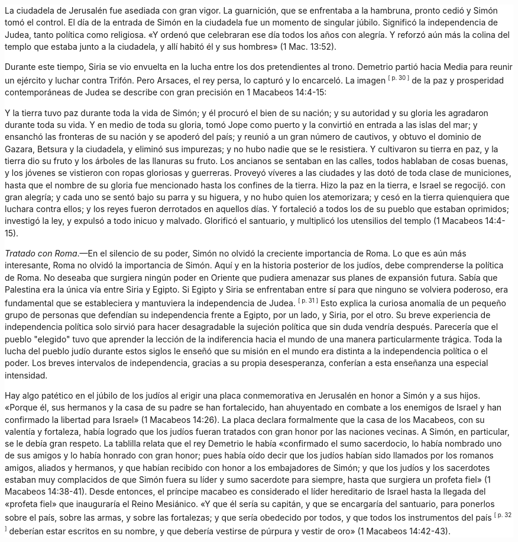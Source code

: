La ciudadela de Jerusalén fue asediada con gran vigor. La guarnición, que se enfrentaba a la hambruna, pronto cedió y Simón tomó el control. El día de la entrada de Simón en la ciudadela fue un momento de singular júbilo. Significó la independencia de Judea, tanto política como religiosa. «Y ordenó que celebraran ese día todos los años con alegría. Y reforzó aún más la colina del templo que estaba junto a la ciudadela, y allí habitó él y sus hombres» (1 Mac. 13:52).

Durante este tiempo, Siria se vio envuelta en la lucha entre los dos pretendientes al trono. Demetrio partió hacia Media para reunir un ejército y luchar contra Trifón. ​​Pero Arsaces, el rey persa, lo capturó y lo encarceló. La imagen <span id="p30"><sup><small>[ p. 30 ]</small></sup></span> de la paz y prosperidad contemporáneas de Judea se describe con gran precisión en 1 Macabeos 14:4-15:

Y la tierra tuvo paz durante toda la vida de Simón; y él procuró el bien de su nación; y su autoridad y su gloria les agradaron durante toda su vida. Y en medio de toda su gloria, tomó Jope como puerto y la convirtió en entrada a las islas del mar; y ensanchó las fronteras de su nación y se apoderó del país; y reunió a un gran número de cautivos, y obtuvo el dominio de Gazara, Betsura y la ciudadela, y eliminó sus impurezas; y no hubo nadie que se le resistiera. Y cultivaron su tierra en paz, y la tierra dio su fruto y los árboles de las llanuras su fruto. Los ancianos se sentaban en las calles, todos hablaban de cosas buenas, y los jóvenes se vistieron con ropas gloriosas y guerreras. Proveyó víveres a las ciudades y las dotó de toda clase de municiones, hasta que el nombre de su gloria fue mencionado hasta los confines de la tierra. Hizo la paz en la tierra, e Israel se regocijó. con gran alegría; y cada uno se sentó bajo su parra y su higuera, y no hubo quien los atemorizara; y cesó en la tierra quienquiera que luchara contra ellos; y los reyes fueron derrotados en aquellos días. Y fortaleció a todos los de su pueblo que estaban oprimidos; investigó la ley, y expulsó a todo inicuo y malvado. Glorificó el santuario, y multiplicó los utensilios del templo (1 Macabeos 14:4-15).

_Tratado con Roma_.—En el silencio de su poder, Simón no olvidó la creciente importancia de Roma. Lo que es aún más interesante, Roma no olvidó la importancia de Simón. Aquí y en la historia posterior de los judíos, debe comprenderse la política de Roma. No deseaba que surgiera ningún poder en Oriente que pudiera amenazar sus planes de expansión futura. Sabía que Palestina era la única vía entre Siria y Egipto. Si Egipto y Siria se enfrentaban entre sí para que ninguno se volviera poderoso, era fundamental que se estableciera y mantuviera la independencia de Judea. <span id="p31"><sup><small>[ p. 31 ]</small></sup></span> Esto explica la curiosa anomalía de un pequeño grupo de personas que defendían su independencia frente a Egipto, por un lado, y Siria, por el otro. Su breve experiencia de independencia política solo sirvió para hacer desagradable la sujeción política que sin duda vendría después. Parecería que el pueblo "elegido" tuvo que aprender la lección de la indiferencia hacia el mundo de una manera particularmente trágica. Toda la lucha del pueblo judío durante estos siglos le enseñó que su misión en el mundo era distinta a la independencia política o el poder. Los breves intervalos de independencia, gracias a su propia desesperanza, conferían a esta enseñanza una especial intensidad.

Hay algo patético en el júbilo de los judíos al erigir una placa conmemorativa en Jerusalén en honor a Simón y a sus hijos. «Porque él, sus hermanos y la casa de su padre se han fortalecido, han ahuyentado en combate a los enemigos de Israel y han confirmado la libertad para Israel» (1 Macabeos 14:26). La placa declara formalmente que la casa de los Macabeos, con su valentía y fortaleza, había logrado que los judíos fueran tratados con gran honor por las naciones vecinas. A Simón, en particular, se le debía gran respeto. La tablilla relata que el rey Demetrio le había «confirmado el sumo sacerdocio, lo había nombrado uno de sus amigos y lo había honrado con gran honor; pues había oído decir que los judíos habían sido llamados por los romanos amigos, aliados y hermanos, y que habían recibido con honor a los embajadores de Simón; y que los judíos y los sacerdotes estaban muy complacidos de que Simón fuera su líder y sumo sacerdote para siempre, hasta que surgiera un profeta fiel» (1 Macabeos 14:38-41). Desde entonces, el príncipe macabeo es considerado el líder hereditario de Israel hasta la llegada del «profeta fiel» que inauguraría el Reino Mesiánico. «Y que él sería su capitán, y que se encargaría del santuario, para ponerlos sobre el país, sobre las armas, y sobre las fortalezas; y que sería obedecido por todos, y que todos los instrumentos del país <span id="p32"><sup><small>[ p. 32 ]</small></sup></span> deberían estar escritos en su nombre, y que debería vestirse de púrpura y vestir de oro» (1 Macabeos 14:42-43).
